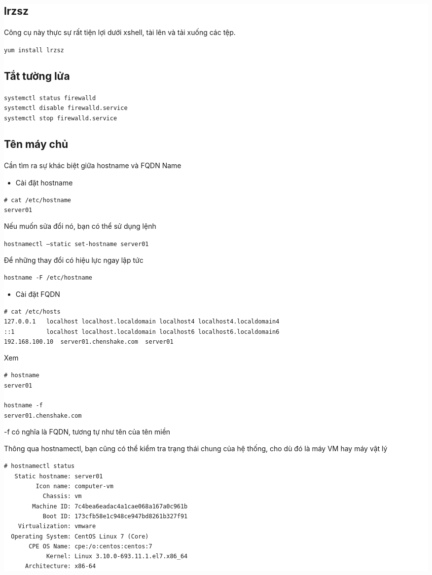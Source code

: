 ## lrzsz
Công cụ này thực sự rất tiện lợi dưới xshell, tài lên và tải xuống các tệp.
```
yum install lrzsz
```
## Tắt tường lửa
```
systemctl status firewalld
systemctl disable firewalld.service
systemctl stop firewalld.service
```
## Tên máy chủ
Cần tìm ra sự khác biệt giữa hostname và FQDN Name

* Cài đặt hostname
```
# cat /etc/hostname
server01
```
Nếu muốn sửa đổi nó, bạn có thể sử dụng lệnh
```
hostnamectl –static set-hostname server01
```
Để những thay đổi có hiệu lực ngay lập tức
```
hostname -F /etc/hostname
```
* Cài đặt FQDN
```
# cat /etc/hosts
127.0.0.1   localhost localhost.localdomain localhost4 localhost4.localdomain4
::1         localhost localhost.localdomain localhost6 localhost6.localdomain6
192.168.100.10	server01.chenshake.com	server01
```
Xem
```
# hostname
server01

hostname -f
server01.chenshake.com
```
-f có nghĩa là FQDN, tương tự như tên của tên miền

Thông qua hostnamectl, bạn cũng có thể kiểm tra trạng thái chung của hệ thống, cho dù đó là máy VM hay máy vật lý
```
# hostnamectl status
   Static hostname: server01
         Icon name: computer-vm
           Chassis: vm
        Machine ID: 7c4bea6eadac4a1cae068a167a0c961b
           Boot ID: 173cfb58e1c948ce947bd8261b327f91
    Virtualization: vmware
  Operating System: CentOS Linux 7 (Core)
       CPE OS Name: cpe:/o:centos:centos:7
            Kernel: Linux 3.10.0-693.11.1.el7.x86_64
      Architecture: x86-64
```
